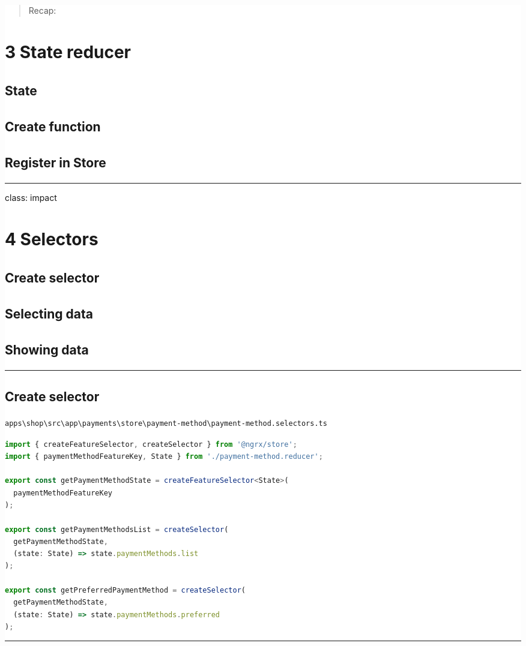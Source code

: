 
> Recap:

# 3 State reducer

## State
## Create function
## Register in Store

---

class: impact

# 4 Selectors

## Create selector
## Selecting data
## Showing data

---

## Create selector

`apps\shop\src\app\payments\store\payment-method\payment-method.selectors.ts`

```typescript
import { createFeatureSelector, createSelector } from '@ngrx/store';
import { paymentMethodFeatureKey, State } from './payment-method.reducer';

export const getPaymentMethodState = createFeatureSelector<State>(
  paymentMethodFeatureKey
);

export const getPaymentMethodsList = createSelector(
  getPaymentMethodState,
  (state: State) => state.paymentMethods.list
);

export const getPreferredPaymentMethod = createSelector(
  getPaymentMethodState,
  (state: State) => state.paymentMethods.preferred
);
```

---
